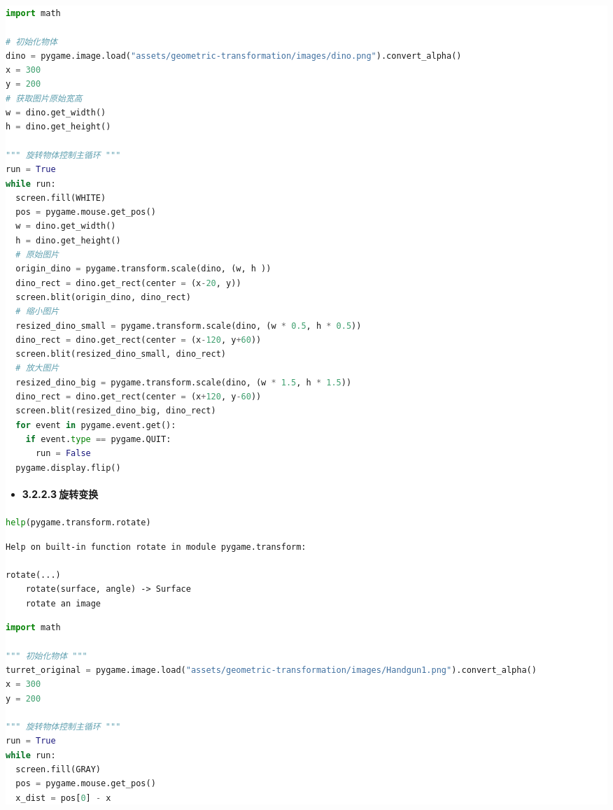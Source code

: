 


```python
import math 

# 初始化物体
dino = pygame.image.load("assets/geometric-transformation/images/dino.png").convert_alpha()
x = 300
y = 200
# 获取图片原始宽高
w = dino.get_width()
h = dino.get_height()

""" 旋转物体控制主循环 """
run = True
while run:
  screen.fill(WHITE)
  pos = pygame.mouse.get_pos()
  w = dino.get_width()
  h = dino.get_height()
  # 原始图片
  origin_dino = pygame.transform.scale(dino, (w, h ))
  dino_rect = dino.get_rect(center = (x-20, y))
  screen.blit(origin_dino, dino_rect)
  # 缩小图片
  resized_dino_small = pygame.transform.scale(dino, (w * 0.5, h * 0.5))
  dino_rect = dino.get_rect(center = (x-120, y+60))
  screen.blit(resized_dino_small, dino_rect)
  # 放大图片
  resized_dino_big = pygame.transform.scale(dino, (w * 1.5, h * 1.5))
  dino_rect = dino.get_rect(center = (x+120, y-60))
  screen.blit(resized_dino_big, dino_rect)
  for event in pygame.event.get():
    if event.type == pygame.QUIT:
      run = False
  pygame.display.flip()
```

* #### 3.2.2.3 旋转变换


```python
help(pygame.transform.rotate)
```

    Help on built-in function rotate in module pygame.transform:
    
    rotate(...)
        rotate(surface, angle) -> Surface
        rotate an image




```python
import math 

""" 初始化物体 """
turret_original = pygame.image.load("assets/geometric-transformation/images/Handgun1.png").convert_alpha()
x = 300
y = 200

""" 旋转物体控制主循环 """
run = True
while run:
  screen.fill(GRAY)
  pos = pygame.mouse.get_pos()
  x_dist = pos[0] - x
```